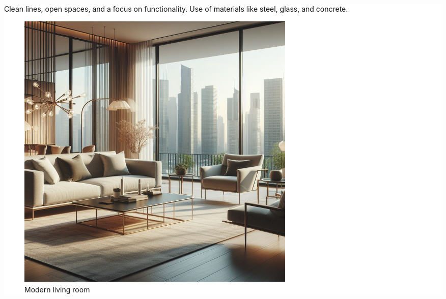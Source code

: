 Clean lines, open spaces, and a focus on functionality.
Use of materials like steel, glass, and concrete.

<figure class="wp-caption aligncenter img-thumbnail">
    <a href="../images/2024/01/modern-living-room.jpg"><img src="../images/2024/01/modern-living-room.jpg" alt="Modern living room" style="max-height: 512px"/></a>
    <figcaption class="text-center">Modern living room</figcaption>
</figure>

<figure class="wp-caption aligncenter img-thumbnail">
